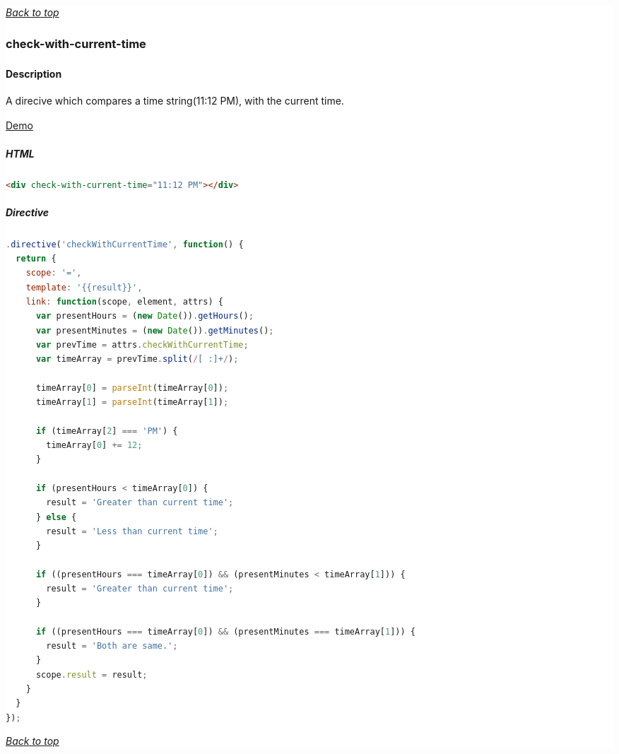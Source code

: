 *[Back to top](#description)*

### check-with-current-time
#### Description
A direcive which compares a time string(11:12 PM), with the current time.

[Demo](http://plnkr.co/edit/Ms886sg3LwD5r7O0JzLg?p=preview)
 
##### HTML
````html
<div check-with-current-time="11:12 PM"></div>
````

##### Directive
````javascript
.directive('checkWithCurrentTime', function() {
  return {
    scope: '=',
    template: '{{result}}',
    link: function(scope, element, attrs) {
      var presentHours = (new Date()).getHours();
      var presentMinutes = (new Date()).getMinutes();
      var prevTime = attrs.checkWithCurrentTime;
      var timeArray = prevTime.split(/[ :]+/);

      timeArray[0] = parseInt(timeArray[0]);
      timeArray[1] = parseInt(timeArray[1]);

      if (timeArray[2] === 'PM') {
        timeArray[0] += 12;
      }

      if (presentHours < timeArray[0]) {
        result = 'Greater than current time';
      } else {
        result = 'Less than current time';
      }

      if ((presentHours === timeArray[0]) && (presentMinutes < timeArray[1])) {
        result = 'Greater than current time';
      }

      if ((presentHours === timeArray[0]) && (presentMinutes === timeArray[1])) {
        result = 'Both are same.';
      }
      scope.result = result;
    }
  }
});
````

*[Back to top](#description)*
